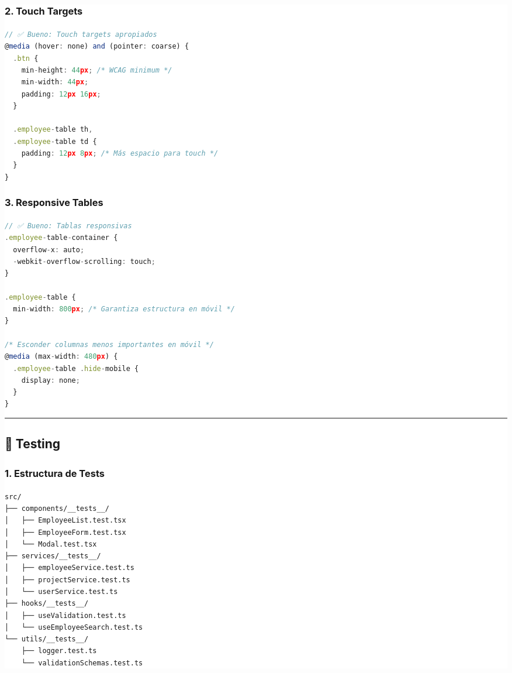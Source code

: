 ### **2. Touch Targets**
```typescript
// ✅ Bueno: Touch targets apropiados
@media (hover: none) and (pointer: coarse) {
  .btn {
    min-height: 44px; /* WCAG minimum */
    min-width: 44px;
    padding: 12px 16px;
  }

  .employee-table th,
  .employee-table td {
    padding: 12px 8px; /* Más espacio para touch */
  }
}
```

### **3. Responsive Tables**
```typescript
// ✅ Bueno: Tablas responsivas
.employee-table-container {
  overflow-x: auto;
  -webkit-overflow-scrolling: touch;
}

.employee-table {
  min-width: 800px; /* Garantiza estructura en móvil */
}

/* Esconder columnas menos importantes en móvil */
@media (max-width: 480px) {
  .employee-table .hide-mobile {
    display: none;
  }
}
```

---

## 🧪 Testing

### **1. Estructura de Tests**
```
src/
├── components/__tests__/
│   ├── EmployeeList.test.tsx
│   ├── EmployeeForm.test.tsx
│   └── Modal.test.tsx
├── services/__tests__/
│   ├── employeeService.test.ts
│   ├── projectService.test.ts
│   └── userService.test.ts
├── hooks/__tests__/
│   ├── useValidation.test.ts
│   └── useEmployeeSearch.test.ts
└── utils/__tests__/
    ├── logger.test.ts
    └── validationSchemas.test.ts
```
